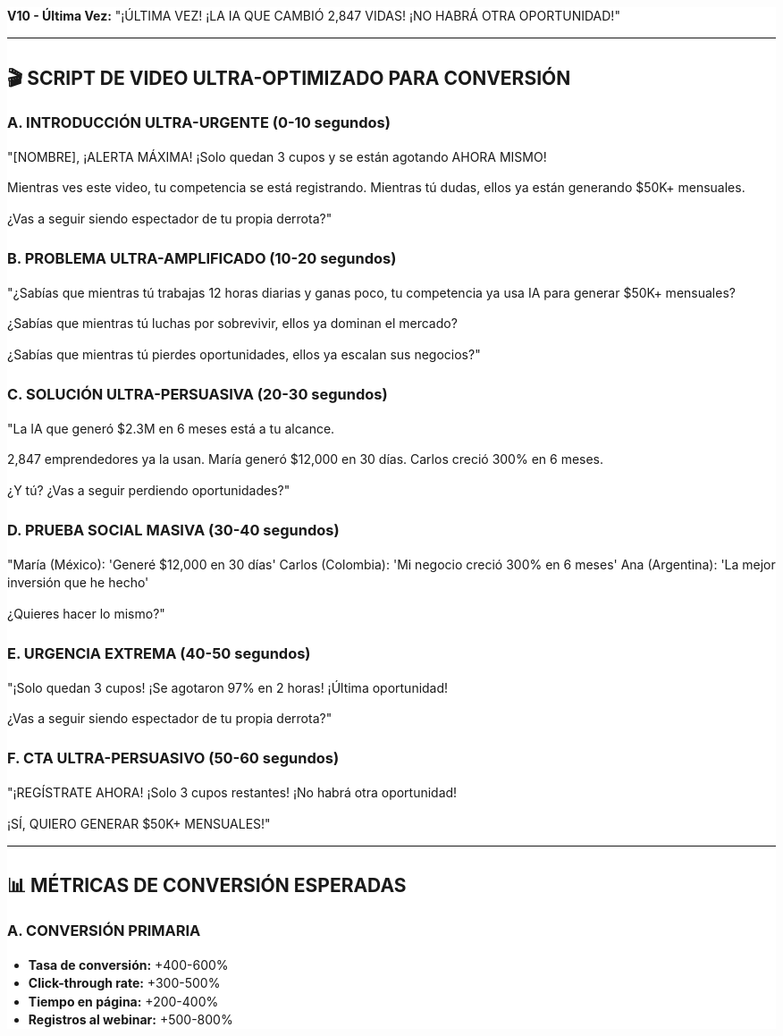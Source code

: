 **V10 - Última Vez:**
"¡ÚLTIMA VEZ! ¡LA IA QUE CAMBIÓ 2,847 VIDAS! ¡NO HABRÁ OTRA OPORTUNIDAD!"

---

## 🎬 SCRIPT DE VIDEO ULTRA-OPTIMIZADO PARA CONVERSIÓN

### A. INTRODUCCIÓN ULTRA-URGENTE (0-10 segundos)
"[NOMBRE], ¡ALERTA MÁXIMA! ¡Solo quedan 3 cupos y se están agotando AHORA MISMO!

Mientras ves este video, tu competencia se está registrando. Mientras tú dudas, ellos ya están generando $50K+ mensuales.

¿Vas a seguir siendo espectador de tu propia derrota?"

### B. PROBLEMA ULTRA-AMPLIFICADO (10-20 segundos)
"¿Sabías que mientras tú trabajas 12 horas diarias y ganas poco, tu competencia ya usa IA para generar $50K+ mensuales?

¿Sabías que mientras tú luchas por sobrevivir, ellos ya dominan el mercado?

¿Sabías que mientras tú pierdes oportunidades, ellos ya escalan sus negocios?"

### C. SOLUCIÓN ULTRA-PERSUASIVA (20-30 segundos)
"La IA que generó $2.3M en 6 meses está a tu alcance.

2,847 emprendedores ya la usan. María generó $12,000 en 30 días. Carlos creció 300% en 6 meses.

¿Y tú? ¿Vas a seguir perdiendo oportunidades?"

### D. PRUEBA SOCIAL MASIVA (30-40 segundos)
"María (México): 'Generé $12,000 en 30 días'
Carlos (Colombia): 'Mi negocio creció 300% en 6 meses'
Ana (Argentina): 'La mejor inversión que he hecho'

¿Quieres hacer lo mismo?"

### E. URGENCIA EXTREMA (40-50 segundos)
"¡Solo quedan 3 cupos! ¡Se agotaron 97% en 2 horas! ¡Última oportunidad!

¿Vas a seguir siendo espectador de tu propia derrota?"

### F. CTA ULTRA-PERSUASIVO (50-60 segundos)
"¡REGÍSTRATE AHORA! ¡Solo 3 cupos restantes! ¡No habrá otra oportunidad!

¡SÍ, QUIERO GENERAR $50K+ MENSUALES!"

---

## 📊 MÉTRICAS DE CONVERSIÓN ESPERADAS

### A. CONVERSIÓN PRIMARIA
- **Tasa de conversión:** +400-600%
- **Click-through rate:** +300-500%
- **Tiempo en página:** +200-400%
- **Registros al webinar:** +500-800%
